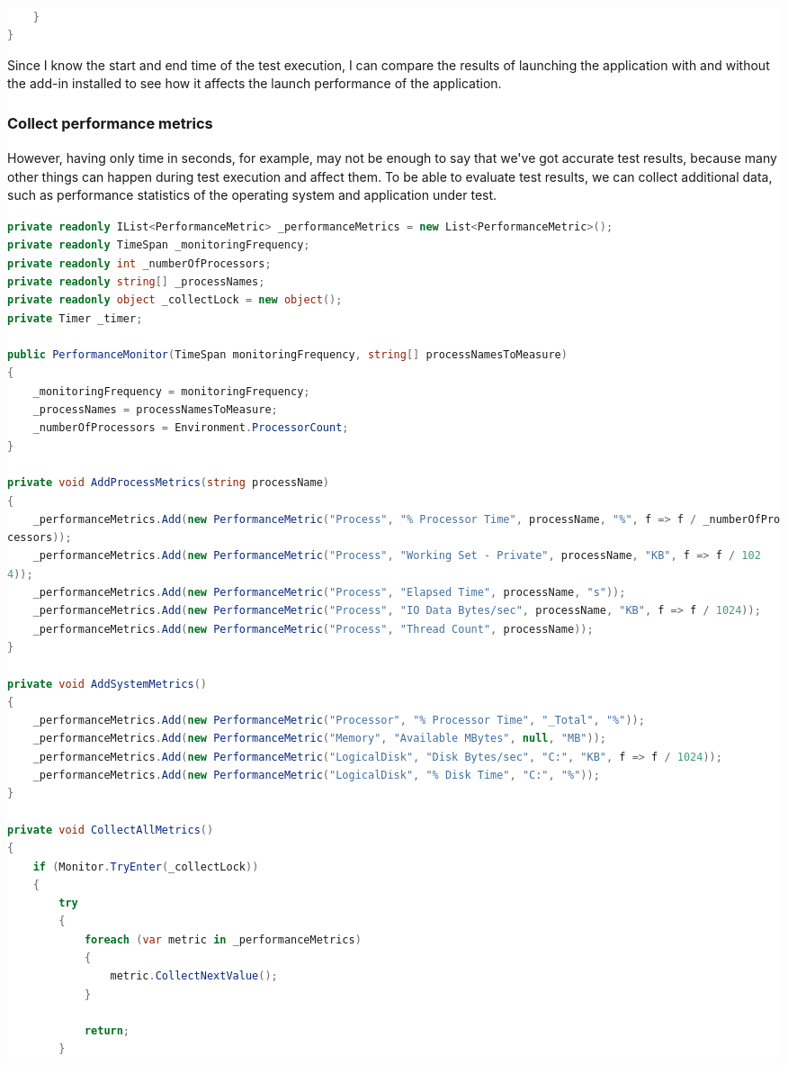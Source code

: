 ```csharp
    }
}
```

Since I know the start and end time of the test execution, I can compare the results of launching the application with and without the add-in installed to see how it affects the launch performance of the application.

### Collect performance metrics

However, having only time in seconds, for example, may not be enough to say that we've got accurate test results, because many other things can happen during test execution and affect them. To be able to evaluate test results, we can collect additional data, such as performance statistics of the operating system and application under test.

```csharp
private readonly IList<PerformanceMetric> _performanceMetrics = new List<PerformanceMetric>();
private readonly TimeSpan _monitoringFrequency;
private readonly int _numberOfProcessors;
private readonly string[] _processNames;
private readonly object _collectLock = new object();
private Timer _timer;

public PerformanceMonitor(TimeSpan monitoringFrequency, string[] processNamesToMeasure)
{
    _monitoringFrequency = monitoringFrequency;
    _processNames = processNamesToMeasure;
    _numberOfProcessors = Environment.ProcessorCount;
}

private void AddProcessMetrics(string processName)
{
    _performanceMetrics.Add(new PerformanceMetric("Process", "% Processor Time", processName, "%", f => f / _numberOfProcessors));
    _performanceMetrics.Add(new PerformanceMetric("Process", "Working Set - Private", processName, "KB", f => f / 1024));
    _performanceMetrics.Add(new PerformanceMetric("Process", "Elapsed Time", processName, "s"));
    _performanceMetrics.Add(new PerformanceMetric("Process", "IO Data Bytes/sec", processName, "KB", f => f / 1024));
    _performanceMetrics.Add(new PerformanceMetric("Process", "Thread Count", processName));
}

private void AddSystemMetrics()
{
    _performanceMetrics.Add(new PerformanceMetric("Processor", "% Processor Time", "_Total", "%"));
    _performanceMetrics.Add(new PerformanceMetric("Memory", "Available MBytes", null, "MB"));
    _performanceMetrics.Add(new PerformanceMetric("LogicalDisk", "Disk Bytes/sec", "C:", "KB", f => f / 1024));
    _performanceMetrics.Add(new PerformanceMetric("LogicalDisk", "% Disk Time", "C:", "%"));
}

private void CollectAllMetrics()
{
    if (Monitor.TryEnter(_collectLock))
    {
        try
        {
            foreach (var metric in _performanceMetrics)
            {
                metric.CollectNextValue();
            }

            return;
        }
```